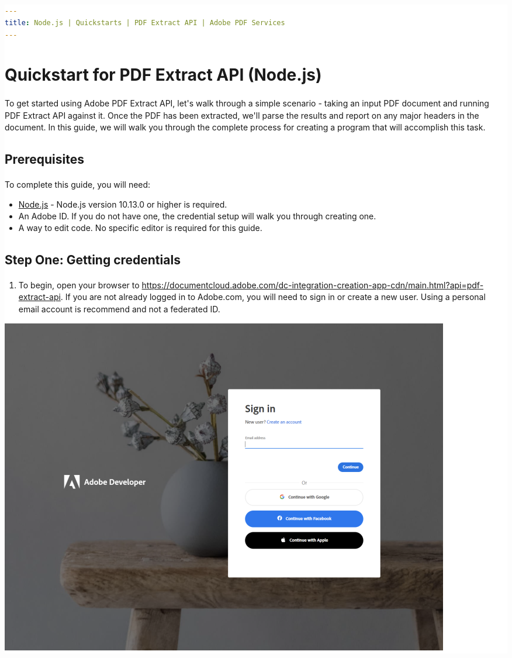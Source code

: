 ```yaml
---
title: Node.js | Quickstarts | PDF Extract API | Adobe PDF Services
---
```


# Quickstart for PDF Extract API (Node.js)

To get started using Adobe PDF Extract API, let's walk through a simple scenario - taking an input PDF document and running PDF Extract API against it. Once the PDF has been extracted, we'll parse the results and report on any major headers in the document. In this guide, we will walk you through the complete process for creating a program that will accomplish this task. 

## Prerequisites

To complete this guide, you will need:

* [Node.js](https://nodejs.org) - Node.js version 10.13.0 or higher is required. 
* An Adobe ID. If you do not have one, the credential setup will walk you through creating one.
* A way to edit code. No specific editor is required for this guide.

## Step One: Getting credentials

1) To begin, open your browser to <https://documentcloud.adobe.com/dc-integration-creation-app-cdn/main.html?api=pdf-extract-api>. If you are not already logged in to Adobe.com, you will need to sign in or create a new user. Using a personal email account is recommend and not a federated ID.

![Sign in](./shot1.png)

